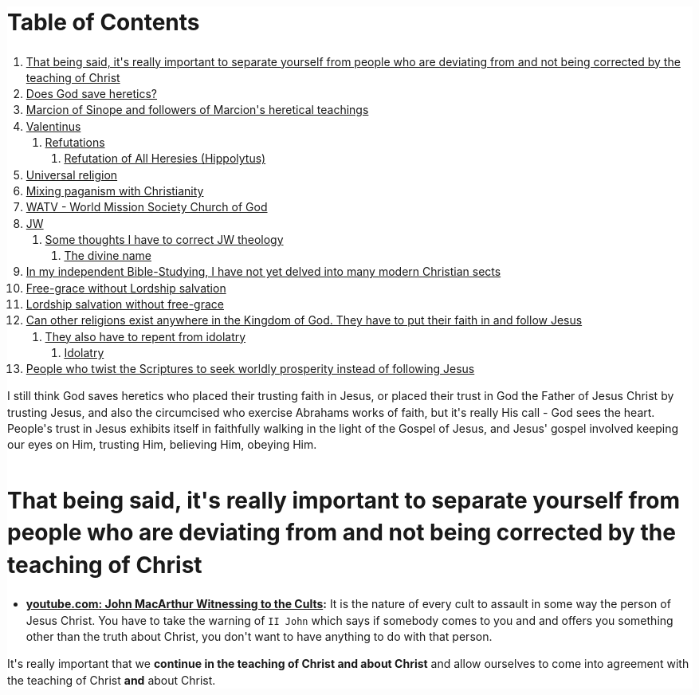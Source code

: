 
# Table of Contents

1.  [That being said, it's really important to separate yourself from people who are deviating from and not being corrected by the teaching of Christ](#orgb39f3f3)
2.  [Does God save heretics?](#org4c2a3a6)
3.  [Marcion of Sinope and followers of Marcion's heretical teachings](#org616fd00)
4.  [Valentinus](#orgb43b3ba)
    1.  [Refutations](#org441677e)
        1.  [Refutation of All Heresies (Hippolytus)](#org3721614)
5.  [Universal religion](#org568b40d)
6.  [Mixing paganism with Christianity](#org6bd240a)
7.  [WATV - World Mission Society Church of God](#org522d77b)
8.  [JW](#orgaf94246)
    1.  [Some thoughts I have to correct JW theology](#org591e592)
        1.  [The divine name](#orgd7d9d4e)
9.  [In my independent Bible-Studying, I have not yet delved into many modern Christian sects](#org143a0a8)
10. [Free-grace without Lordship salvation](#org2136303)
11. [Lordship salvation without free-grace](#orgaf5afa4)
12. [Can other religions exist anywhere in the Kingdom of God. They have to put their faith in and follow Jesus](#org909a68a)
    1.  [They also have to repent from idolatry](#org8eed866)
        1.  [Idolatry](#orgbc0c107)
13. [People who twist the Scriptures to seek worldly prosperity instead of following Jesus](#org4dd69ae)

I still think God saves heretics who placed their trusting faith in Jesus, or placed their trust in God the Father of Jesus Christ by trusting Jesus, and also the circumcised who exercise Abrahams works of faith, but it's really His call - God sees the heart.
People's trust in Jesus exhibits itself in faithfully walking in the light of the Gospel of Jesus,
and Jesus' gospel involved keeping our eyes on Him, trusting Him, believing Him, obeying Him.


<a id="orgb39f3f3"></a>

# That being said, it's really important to separate yourself from people who are deviating from and not being corrected by the teaching of Christ

-   **[youtube.com: John MacArthur Witnessing to the Cults](https://www.youtube.com/watch?v=GBu7lfL492E):** It is the nature of
    every cult to assault in some way the
    person of Jesus Christ. You have to take the warning of `II John` which says
    if somebody comes to you and and offers you something other than
    the truth about Christ, you don't want to
    have anything to do with that person.

It's really important that we **continue in the teaching of Christ and about Christ** and allow ourselves to come into agreement with the <span class="underline">teaching of Christ **and** about Christ</span>.
